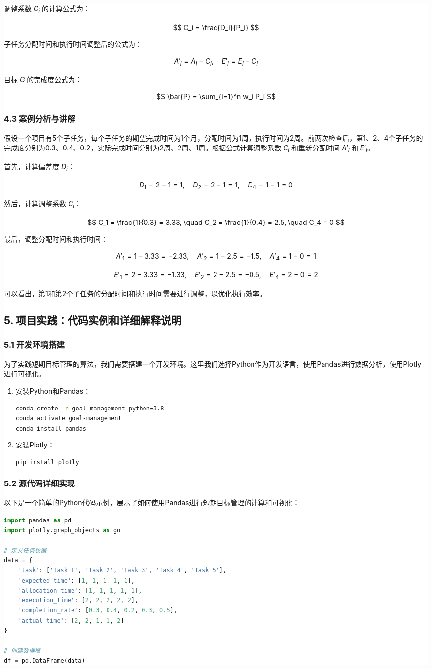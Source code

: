 调整系数 $C_i$ 的计算公式为：

$$ C_i = \frac{D_i}{P_i} $$

子任务分配时间和执行时间调整后的公式为：

$$ A'_i = A_i - C_i, \quad E'_i = E_i - C_i $$

目标 $G$ 的完成度公式为：

$$ \bar{P} = \sum_{i=1}^n w_i P_i $$

### 4.3 案例分析与讲解

假设一个项目有5个子任务，每个子任务的期望完成时间为1个月，分配时间为1周，执行时间为2周。前两次检查后，第1、2、4个子任务的完成度分别为0.3、0.4、0.2，实际完成时间分别为2周、2周、1周。根据公式计算调整系数 $C_i$ 和重新分配时间 $A'_i$ 和 $E'_i$。

首先，计算偏差度 $D_i$：

$$ D_1 = 2 - 1 = 1, \quad D_2 = 2 - 1 = 1, \quad D_4 = 1 - 1 = 0 $$

然后，计算调整系数 $C_i$：

$$ C_1 = \frac{1}{0.3} = 3.33, \quad C_2 = \frac{1}{0.4} = 2.5, \quad C_4 = 0 $$

最后，调整分配时间和执行时间：

$$ A'_1 = 1 - 3.33 = -2.33, \quad A'_2 = 1 - 2.5 = -1.5, \quad A'_4 = 1 - 0 = 1 $$

$$ E'_1 = 2 - 3.33 = -1.33, \quad E'_2 = 2 - 2.5 = -0.5, \quad E'_4 = 2 - 0 = 2 $$

可以看出，第1和第2个子任务的分配时间和执行时间需要进行调整，以优化执行效率。

## 5. 项目实践：代码实例和详细解释说明

### 5.1 开发环境搭建

为了实践短期目标管理的算法，我们需要搭建一个开发环境。这里我们选择Python作为开发语言，使用Pandas进行数据分析，使用Plotly进行可视化。

1. 安装Python和Pandas：
   ```bash
   conda create -n goal-management python=3.8
   conda activate goal-management
   conda install pandas
   ```

2. 安装Plotly：
   ```bash
   pip install plotly
   ```

### 5.2 源代码详细实现

以下是一个简单的Python代码示例，展示了如何使用Pandas进行短期目标管理的计算和可视化：

```python
import pandas as pd
import plotly.graph_objects as go

# 定义任务数据
data = {
    'task': ['Task 1', 'Task 2', 'Task 3', 'Task 4', 'Task 5'],
    'expected_time': [1, 1, 1, 1, 1],
    'allocation_time': [1, 1, 1, 1, 1],
    'execution_time': [2, 2, 2, 2, 2],
    'completion_rate': [0.3, 0.4, 0.2, 0.3, 0.5],
    'actual_time': [2, 2, 1, 1, 2]
}

# 创建数据框
df = pd.DataFrame(data)

```